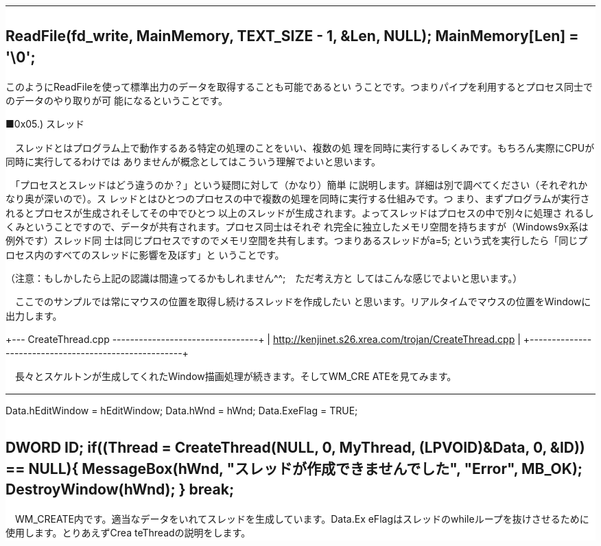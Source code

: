 -----
ReadFile(fd_write, MainMemory, TEXT_SIZE - 1, &Len, NULL);
MainMemory[Len] = '\0';
-----

このようにReadFileを使って標準出力のデータを取得することも可能であるとい
うことです。つまりパイプを利用するとプロセス同士でのデータのやり取りが可
能になるということです。


■0x05.) スレッド

　スレッドとはプログラム上で動作するある特定の処理のことをいい、複数の処
理を同時に実行するしくみです。もちろん実際にCPUが同時に実行してるわけでは
ありませんが概念としてはこういう理解でよいと思います。

　「プロセスとスレッドはどう違うのか？」という疑問に対して（かなり）簡単
に説明します。詳細は別で調べてください（それぞれかなり奥が深いので）。ス
レッドとはひとつのプロセスの中で複数の処理を同時に実行する仕組みです。つ
まり、まずプログラムが実行されるとプロセスが生成されそしてその中でひとつ
以上のスレッドが生成されます。よってスレッドはプロセスの中で別々に処理さ
れるしくみということですので、データが共有されます。プロセス同士はそれぞ
れ完全に独立したメモリ空間を持ちますが（Windows9x系は例外です）スレッド同
士は同じプロセスですのでメモリ空間を共有します。つまりあるスレッドがa=5;
という式を実行したら「同じプロセス内のすべてのスレッドに影響を及ぼす」と
いうことです。

（注意：もしかしたら上記の認識は間違ってるかもしれません^^;　ただ考え方と
してはこんな感じでよいと思います。）

　ここでのサンプルでは常にマウスの位置を取得し続けるスレッドを作成したい
と思います。リアルタイムでマウスの位置をWindowに出力します。

+--- CreateThread.cpp ---------------------------------+
| http://kenjinet.s26.xrea.com/trojan/CreateThread.cpp |
+------------------------------------------------------+

　長々とスケルトンが生成してくれたWindow描画処理が続きます。そしてWM_CRE
ATEを見てみます。

-----
Data.hEditWindow = hEditWindow;
Data.hWnd        = hWnd;
Data.ExeFlag     = TRUE;

DWORD ID;
if((Thread = CreateThread(NULL, 0, MyThread, (LPVOID)&Data, 0, &ID)) == NULL){
    MessageBox(hWnd, "スレッドが作成できませんでした", "Error", MB_OK);
    DestroyWindow(hWnd);
}
break;
-----

　WM_CREATE内です。適当なデータをいれてスレッドを生成しています。Data.Ex
eFlagはスレッドのwhileループを抜けさせるために使用します。とりあえずCrea
teThreadの説明をします。
